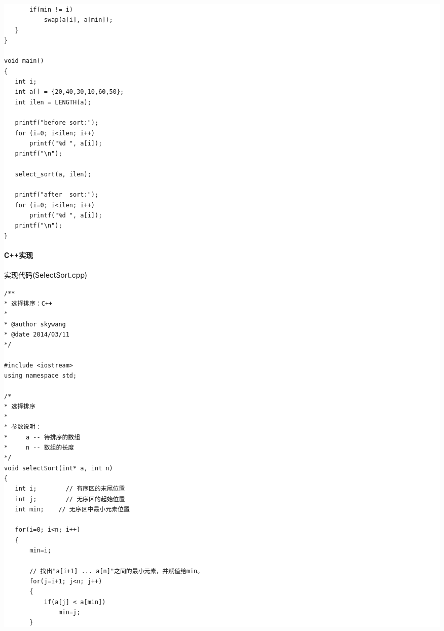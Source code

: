 ```
       if(min != i)
           swap(a[i], a[min]);
   }
}

void main()
{
   int i;
   int a[] = {20,40,30,10,60,50};
   int ilen = LENGTH(a);

   printf("before sort:");
   for (i=0; i<ilen; i++)
       printf("%d ", a[i]);
   printf("\n");

   select_sort(a, ilen);

   printf("after  sort:");
   for (i=0; i<ilen; i++)
       printf("%d ", a[i]);
   printf("\n");
}
```



#### **C++实现**

实现代码(SelectSort.cpp)

```
/**
* 选择排序：C++
*
* @author skywang
* @date 2014/03/11
*/

#include <iostream>
using namespace std;

/*
* 选择排序
*
* 参数说明：
*     a -- 待排序的数组
*     n -- 数组的长度
*/
void selectSort(int* a, int n)
{
   int i;        // 有序区的末尾位置
   int j;        // 无序区的起始位置
   int min;    // 无序区中最小元素位置

   for(i=0; i<n; i++)
   {
       min=i;

       // 找出"a[i+1] ... a[n]"之间的最小元素，并赋值给min。
       for(j=i+1; j<n; j++)
       {
           if(a[j] < a[min])
               min=j;
       }
```